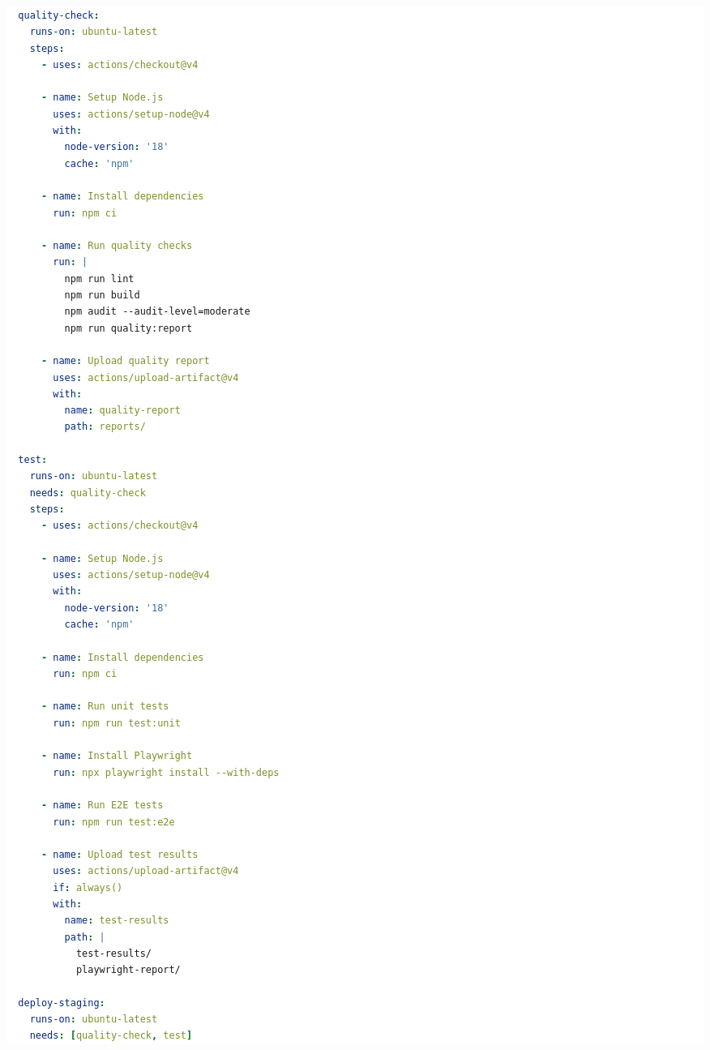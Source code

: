 ```yaml
  quality-check:
    runs-on: ubuntu-latest
    steps:
      - uses: actions/checkout@v4
      
      - name: Setup Node.js
        uses: actions/setup-node@v4
        with:
          node-version: '18'
          cache: 'npm'
      
      - name: Install dependencies
        run: npm ci
      
      - name: Run quality checks
        run: |
          npm run lint
          npm run build
          npm audit --audit-level=moderate
          npm run quality:report
      
      - name: Upload quality report
        uses: actions/upload-artifact@v4
        with:
          name: quality-report
          path: reports/

  test:
    runs-on: ubuntu-latest
    needs: quality-check
    steps:
      - uses: actions/checkout@v4
      
      - name: Setup Node.js
        uses: actions/setup-node@v4
        with:
          node-version: '18'
          cache: 'npm'
      
      - name: Install dependencies
        run: npm ci
      
      - name: Run unit tests
        run: npm run test:unit
      
      - name: Install Playwright
        run: npx playwright install --with-deps
      
      - name: Run E2E tests
        run: npm run test:e2e
      
      - name: Upload test results
        uses: actions/upload-artifact@v4
        if: always()
        with:
          name: test-results
          path: |
            test-results/
            playwright-report/

  deploy-staging:
    runs-on: ubuntu-latest
    needs: [quality-check, test]
```